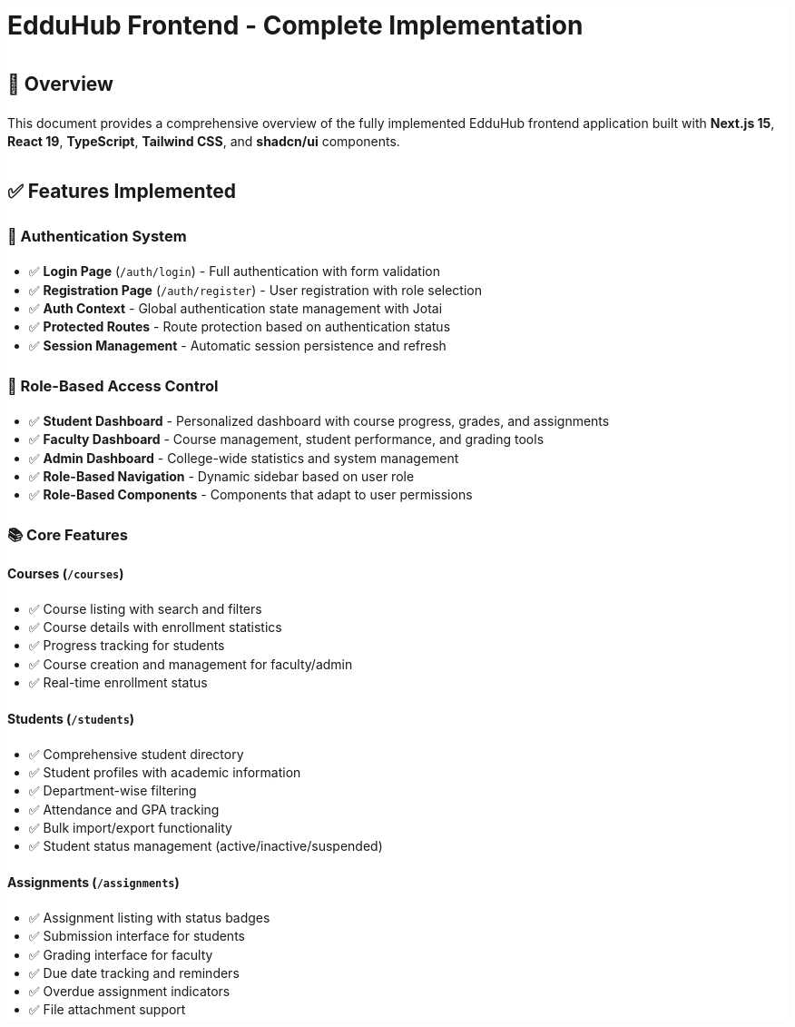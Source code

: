 # EdduHub Frontend - Complete Implementation

## 🎉 Overview

This document provides a comprehensive overview of the fully implemented EdduHub frontend application built with **Next.js 15**, **React 19**, **TypeScript**, **Tailwind CSS**, and **shadcn/ui** components.

## ✅ Features Implemented

### 🔐 Authentication System
- ✅ **Login Page** (`/auth/login`) - Full authentication with form validation
- ✅ **Registration Page** (`/auth/register`) - User registration with role selection
- ✅ **Auth Context** - Global authentication state management with Jotai
- ✅ **Protected Routes** - Route protection based on authentication status
- ✅ **Session Management** - Automatic session persistence and refresh

### 👥 Role-Based Access Control
- ✅ **Student Dashboard** - Personalized dashboard with course progress, grades, and assignments
- ✅ **Faculty Dashboard** - Course management, student performance, and grading tools
- ✅ **Admin Dashboard** - College-wide statistics and system management
- ✅ **Role-Based Navigation** - Dynamic sidebar based on user role
- ✅ **Role-Based Components** - Components that adapt to user permissions

### 📚 Core Features

#### Courses (`/courses`)
- ✅ Course listing with search and filters
- ✅ Course details with enrollment statistics
- ✅ Progress tracking for students
- ✅ Course creation and management for faculty/admin
- ✅ Real-time enrollment status

#### Students (`/students`)
- ✅ Comprehensive student directory
- ✅ Student profiles with academic information
- ✅ Department-wise filtering
- ✅ Attendance and GPA tracking
- ✅ Bulk import/export functionality
- ✅ Student status management (active/inactive/suspended)

#### Assignments (`/assignments`)
- ✅ Assignment listing with status badges
- ✅ Submission interface for students
- ✅ Grading interface for faculty
- ✅ Due date tracking and reminders
- ✅ Overdue assignment indicators
- ✅ File attachment support
